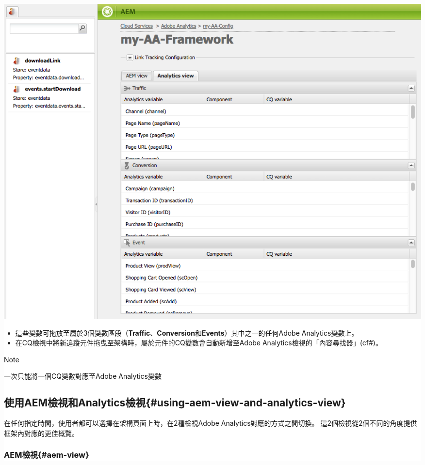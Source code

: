    ![aa-22](assets/aa-22.png)

   * 這些變數可拖放至屬於3個變數區段（**Traffic**、**Conversion**&#x200B;和&#x200B;**Events**）其中之一的任何Adobe Analytics變數上。
   * 在CQ檢視中將新追蹤元件拖曳至架構時，屬於元件的CQ變數會自動新增至Adobe Analytics檢視的「內容尋找器」(cf#)。

   >[!NOTE]
   >
   >一次只能將一個CQ變數對應至Adobe Analytics變數

## 使用AEM檢視和Analytics檢視{#using-aem-view-and-analytics-view}

在任何指定時間，使用者都可以選擇在架構頁面上時，在2種檢視Adobe Analytics對應的方式之間切換。 這2個檢視從2個不同的角度提供框架內對應的更佳概覽。

### AEM檢視{#aem-view}
